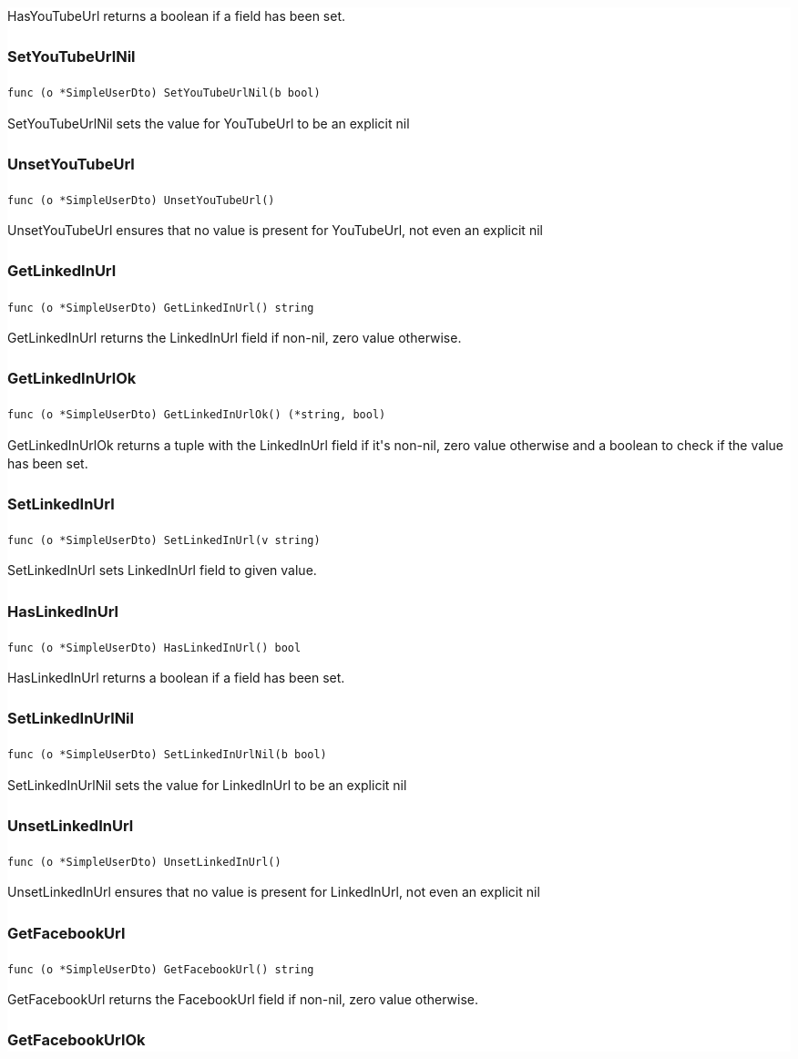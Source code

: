 HasYouTubeUrl returns a boolean if a field has been set.

### SetYouTubeUrlNil

`func (o *SimpleUserDto) SetYouTubeUrlNil(b bool)`

 SetYouTubeUrlNil sets the value for YouTubeUrl to be an explicit nil

### UnsetYouTubeUrl
`func (o *SimpleUserDto) UnsetYouTubeUrl()`

UnsetYouTubeUrl ensures that no value is present for YouTubeUrl, not even an explicit nil
### GetLinkedInUrl

`func (o *SimpleUserDto) GetLinkedInUrl() string`

GetLinkedInUrl returns the LinkedInUrl field if non-nil, zero value otherwise.

### GetLinkedInUrlOk

`func (o *SimpleUserDto) GetLinkedInUrlOk() (*string, bool)`

GetLinkedInUrlOk returns a tuple with the LinkedInUrl field if it's non-nil, zero value otherwise
and a boolean to check if the value has been set.

### SetLinkedInUrl

`func (o *SimpleUserDto) SetLinkedInUrl(v string)`

SetLinkedInUrl sets LinkedInUrl field to given value.

### HasLinkedInUrl

`func (o *SimpleUserDto) HasLinkedInUrl() bool`

HasLinkedInUrl returns a boolean if a field has been set.

### SetLinkedInUrlNil

`func (o *SimpleUserDto) SetLinkedInUrlNil(b bool)`

 SetLinkedInUrlNil sets the value for LinkedInUrl to be an explicit nil

### UnsetLinkedInUrl
`func (o *SimpleUserDto) UnsetLinkedInUrl()`

UnsetLinkedInUrl ensures that no value is present for LinkedInUrl, not even an explicit nil
### GetFacebookUrl

`func (o *SimpleUserDto) GetFacebookUrl() string`

GetFacebookUrl returns the FacebookUrl field if non-nil, zero value otherwise.

### GetFacebookUrlOk
